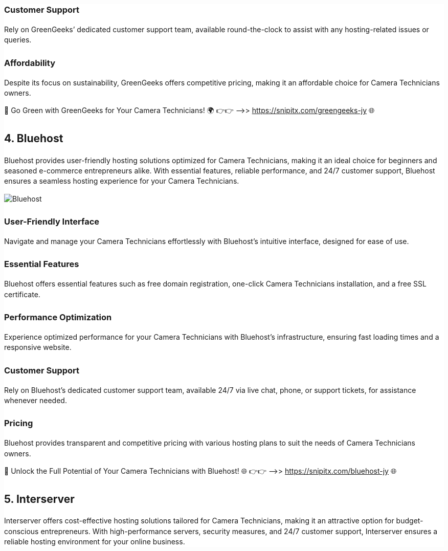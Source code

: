 ### Customer Support
Rely on GreenGeeks’ dedicated customer support team, available round-the-clock to assist with any hosting-related issues or queries.

### Affordability
Despite its focus on sustainability, GreenGeeks offers competitive pricing, making it an affordable choice for Camera Technicians owners.

🌿 Go Green with GreenGeeks for Your Camera Technicians! 🌍
👉👉 -->> https://snipitx.com/greengeeks-jy 🌐

## 4. Bluehost

Bluehost provides user-friendly hosting solutions optimized for Camera Technicians, making it an ideal choice for beginners and seasoned e-commerce entrepreneurs alike. With essential features, reliable performance, and 24/7 customer support, Bluehost ensures a seamless hosting experience for your Camera Technicians.

![Bluehost](https://i.imgur.com/PasFF9E.jpeg "Bluehost Hosting")

### User-Friendly Interface
Navigate and manage your Camera Technicians effortlessly with Bluehost’s intuitive interface, designed for ease of use.

### Essential Features
Bluehost offers essential features such as free domain registration, one-click Camera Technicians installation, and a free SSL certificate.

### Performance Optimization
Experience optimized performance for your Camera Technicians with Bluehost’s infrastructure, ensuring fast loading times and a responsive website.

### Customer Support
Rely on Bluehost’s dedicated customer support team, available 24/7 via live chat, phone, or support tickets, for assistance whenever needed.

### Pricing
Bluehost provides transparent and competitive pricing with various hosting plans to suit the needs of Camera Technicians owners.

🚀 Unlock the Full Potential of Your Camera Technicians with Bluehost! 🌐
👉👉 -->> https://snipitx.com/bluehost-jy 🌐

## 5. Interserver

Interserver offers cost-effective hosting solutions tailored for Camera Technicians, making it an attractive option for budget-conscious entrepreneurs. With high-performance servers, security measures, and 24/7 customer support, Interserver ensures a reliable hosting environment for your online business.
